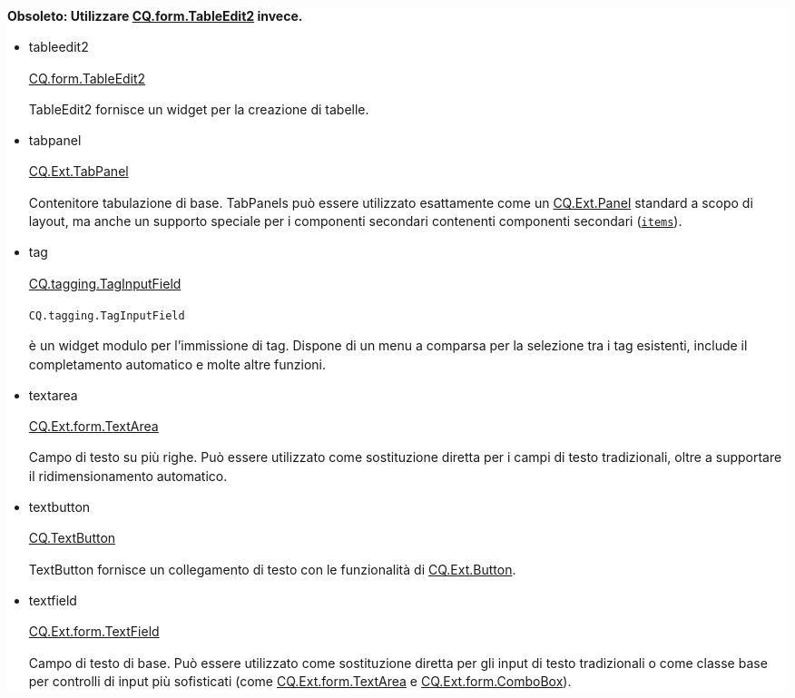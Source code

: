    **Obsoleto: Utilizzare  [CQ.form.TableEdit2](https://helpx.adobe.com/experience-manager/6-5/sites/developing/using/reference-materials/widgets-api/index.html?class=CQ.form.TableEdit2) invece.**

* tableedit2

   [CQ.form.TableEdit2](https://helpx.adobe.com/experience-manager/6-5/sites/developing/using/reference-materials/widgets-api/index.html?class=CQ.form.TableEdit2)

   TableEdit2 fornisce un widget per la creazione di tabelle.

* tabpanel

   [CQ.Ext.TabPanel](https://helpx.adobe.com/experience-manager/6-5/sites/developing/using/reference-materials/widgets-api/index.html?class=CQ.Ext.TabPanel)

   Contenitore tabulazione di base. TabPanels può essere utilizzato esattamente come un [CQ.Ext.Panel](https://helpx.adobe.com/experience-manager/6-5/sites/developing/using/reference-materials/widgets-api/index.html?class=CQ.Ext.Panel) standard a scopo di layout, ma anche un supporto speciale per i componenti secondari contenenti componenti secondari ([`items`](https://helpx.adobe.com/experience-manager/6-5/sites/developing/using/reference-materials/widgets-api/index.html?class=CQ.Ext.Container)).

* tag

   [CQ.tagging.TagInputField](https://helpx.adobe.com/experience-manager/6-5/sites/developing/using/reference-materials/widgets-api/index.html?class=CQ.tagging.TagInputField)

   ```
   CQ.tagging.TagInputField
   ```

   è un widget modulo per l’immissione di tag. Dispone di un menu a comparsa per la selezione tra i tag esistenti, include il completamento automatico e molte altre funzioni.

* textarea

   [CQ.Ext.form.TextArea](https://helpx.adobe.com/experience-manager/6-5/sites/developing/using/reference-materials/widgets-api/index.html?class=CQ.Ext.form.TextArea)

   Campo di testo su più righe. Può essere utilizzato come sostituzione diretta per i campi di testo tradizionali, oltre a supportare il ridimensionamento automatico.

* textbutton

   [CQ.TextButton](https://helpx.adobe.com/experience-manager/6-5/sites/developing/using/reference-materials/widgets-api/index.html?class=CQ.TextButton)

   TextButton fornisce un collegamento di testo con le funzionalità di [CQ.Ext.Button](https://helpx.adobe.com/experience-manager/6-5/sites/developing/using/reference-materials/widgets-api/index.html?class=CQ.Ext.Button).

* textfield

   [CQ.Ext.form.TextField](https://helpx.adobe.com/experience-manager/6-5/sites/developing/using/reference-materials/widgets-api/index.html?class=CQ.Ext.form.TextField)

   Campo di testo di base. Può essere utilizzato come sostituzione diretta per gli input di testo tradizionali o come classe base per controlli di input più sofisticati (come [CQ.Ext.form.TextArea](https://helpx.adobe.com/experience-manager/6-5/sites/developing/using/reference-materials/widgets-api/index.html?class=CQ.Ext.form.TextArea) e [CQ.Ext.form.ComboBox](https://helpx.adobe.com/experience-manager/6-5/sites/developing/using/reference-materials/widgets-api/index.html?class=CQ.Ext.form.ComboBox)).

